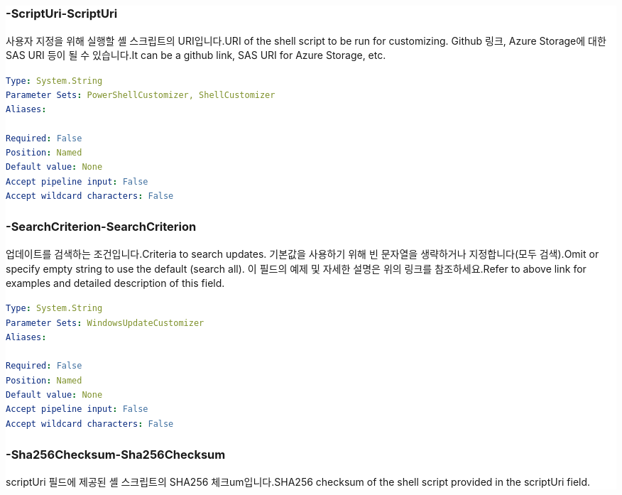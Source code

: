 ### <span data-ttu-id="6d05d-152">-ScriptUri</span><span class="sxs-lookup"><span data-stu-id="6d05d-152">-ScriptUri</span></span>
<span data-ttu-id="6d05d-153">사용자 지정을 위해 실행할 셸 스크립트의 URI입니다.</span><span class="sxs-lookup"><span data-stu-id="6d05d-153">URI of the shell script to be run for customizing.</span></span>
<span data-ttu-id="6d05d-154">Github 링크, Azure Storage에 대한 SAS URI 등이 될 수 있습니다.</span><span class="sxs-lookup"><span data-stu-id="6d05d-154">It can be a github link, SAS URI for Azure Storage, etc.</span></span>

```yaml
Type: System.String
Parameter Sets: PowerShellCustomizer, ShellCustomizer
Aliases:

Required: False
Position: Named
Default value: None
Accept pipeline input: False
Accept wildcard characters: False
```

### <span data-ttu-id="6d05d-155">-SearchCriterion</span><span class="sxs-lookup"><span data-stu-id="6d05d-155">-SearchCriterion</span></span>
<span data-ttu-id="6d05d-156">업데이트를 검색하는 조건입니다.</span><span class="sxs-lookup"><span data-stu-id="6d05d-156">Criteria to search updates.</span></span>
<span data-ttu-id="6d05d-157">기본값을 사용하기 위해 빈 문자열을 생략하거나 지정합니다(모두 검색).</span><span class="sxs-lookup"><span data-stu-id="6d05d-157">Omit or specify empty string to use the default (search all).</span></span>
<span data-ttu-id="6d05d-158">이 필드의 예제 및 자세한 설명은 위의 링크를 참조하세요.</span><span class="sxs-lookup"><span data-stu-id="6d05d-158">Refer to above link for examples and detailed description of this field.</span></span>

```yaml
Type: System.String
Parameter Sets: WindowsUpdateCustomizer
Aliases:

Required: False
Position: Named
Default value: None
Accept pipeline input: False
Accept wildcard characters: False
```

### <span data-ttu-id="6d05d-159">-Sha256Checksum</span><span class="sxs-lookup"><span data-stu-id="6d05d-159">-Sha256Checksum</span></span>
<span data-ttu-id="6d05d-160">scriptUri 필드에 제공된 셸 스크립트의 SHA256 체크um입니다.</span><span class="sxs-lookup"><span data-stu-id="6d05d-160">SHA256 checksum of the shell script provided in the scriptUri field.</span></span>
